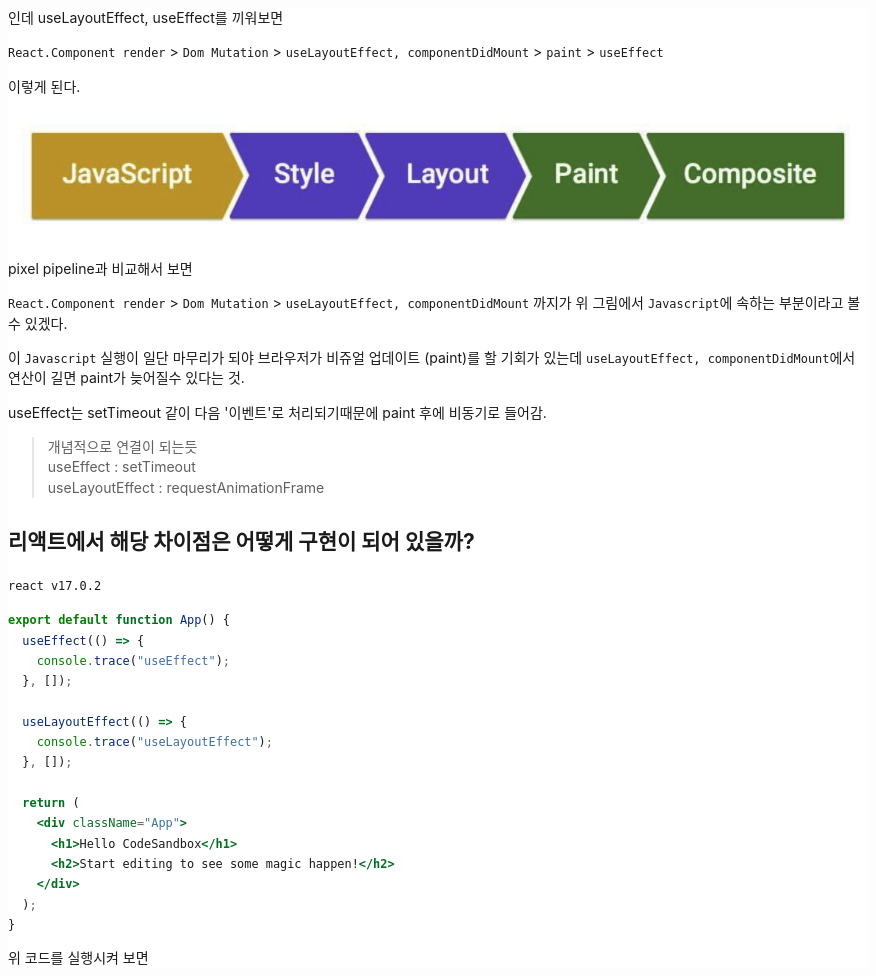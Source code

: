인데 useLayoutEffect, useEffect를 끼워보면

`React.Component render` > `Dom Mutation` > `useLayoutEffect, componentDidMount` > `paint` > `useEffect`

이렇게 된다.

![pixel-pipeline](./pixel-pipeline.png)

pixel pipeline과 비교해서 보면

`React.Component render` > `Dom Mutation` > `useLayoutEffect, componentDidMount`  까지가 위 그림에서 `Javascript`에 속하는 부분이라고 볼수 있겠다.

이 `Javascript` 실행이 일단 마무리가 되야 브라우저가 비쥬얼 업데이트 (paint)를 할 기회가 있는데 `useLayoutEffect, componentDidMount`에서 연산이 길면 paint가 늦어질수 있다는 것.  

useEffect는 setTimeout 같이 다음 '이벤트'로 처리되기때문에 paint 후에 비동기로 들어감.

> 개념적으로 연결이 되는듯  
> useEffect : setTimeout  
> useLayoutEffect : requestAnimationFrame

## 리액트에서 해당 차이점은 어떻게 구현이 되어 있을까?

`react v17.0.2`

```jsx
export default function App() {
  useEffect(() => {
    console.trace("useEffect");
  }, []);

  useLayoutEffect(() => {
    console.trace("useLayoutEffect");
  }, []);

  return (
    <div className="App">
      <h1>Hello CodeSandbox</h1>
      <h2>Start editing to see some magic happen!</h2>
    </div>
  );
}
```

위 코드를 실행시켜 보면
